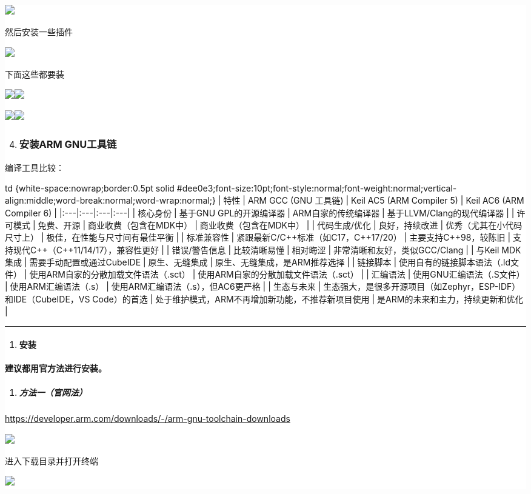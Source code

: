 ![](https://pcnveplwrxf8.feishu.cn/space/api/box/stream/download/asynccode/?code=ZDkyZjczNGQ1M2RhMWU4NzhhZGE0YWVhNzdiYmRlM2RfS3NWYnA0d2VRamxubkFKZm9NdnRiOXlYRTYwc3RhTDFfVG9rZW46RWVaWmIzMnJHb3NBdkd4MHBvc2NXTkRubktiXzE3NjA5NTU2OTk6MTc2MDk1OTI5OV9WNA)

然后安装一些插件

![](https://pcnveplwrxf8.feishu.cn/space/api/box/stream/download/asynccode/?code=NjhiYTM2NWQ2OWM5ZmQzMDE1YTlhZGM2NDdmN2Q0MTNfSGlKckx2UmlocEtpandwcFltaW1RZzZMMGFLMGN4dE9fVG9rZW46Rmx2Z2JFMDR6b21XbFV4dUhaM2NrZWxGbjZkXzE3NjA5NTU2OTk6MTc2MDk1OTI5OV9WNA)

下面这些都要装

![](https://pcnveplwrxf8.feishu.cn/space/api/box/stream/download/asynccode/?code=ZmVjZTBmNTYxZWUwODZlZDg4YTZhMDE2NzRhZWJmYjZfUm1jazdYWW54bDZWMU4yampra3BiV0daTnR3RENRZ29fVG9rZW46UVBqRmJyM0pLb0RkWlF4SXN4cWNRZVpzblFoXzE3NjA5NTU2OTk6MTc2MDk1OTI5OV9WNA)![](https://pcnveplwrxf8.feishu.cn/space/api/box/stream/download/asynccode/?code=YWY4YTA3NWJjMjBkYzU1YmFiYTY0YmFlZDY5NWFmOThfZmFNSmtQQmIwZ3FncWZTNjlkbGdRNXFxSVVzc0w0SllfVG9rZW46QUMzaWJGRVV3b2JFSk54UWhDdmNYazhvbmxnXzE3NjA5NTU2OTk6MTc2MDk1OTI5OV9WNA)

![](https://pcnveplwrxf8.feishu.cn/space/api/box/stream/download/asynccode/?code=N2FjMjc1ZWVmZTIzNDJiZDM1ZGRkN2UyOTgzNjMyNGZfdU1MeW5Hc0ZXTEh4OGdQbFZQSUxlRUtIUGNYU1RUeWpfVG9rZW46V3lnaGJYTVU4bzltMTB4VVdXemNFeXkwbmFmXzE3NjA5NTU2OTk6MTc2MDk1OTI5OV9WNA)![](https://pcnveplwrxf8.feishu.cn/space/api/box/stream/download/asynccode/?code=ZmMxNTM5OWEyNGQwY2VkZjAwNDc3OGU1MWRiZGMyOTZfeTNweTRlV04zZ0Z1WUlBOEFLTGdCbTNTWU95YjZ1UTNfVG9rZW46SEUyR2JVRFVMb3RKcUZ4VHl4V2NRYVhmbnJiXzE3NjA5NTU2OTk6MTc2MDk1OTI5OV9WNA)

  

4.  ### 安装ARM GNU工具链
    

编译工具比较：

 td {white-space:nowrap;border:0.5pt solid #dee0e3;font-size:10pt;font-style:normal;font-weight:normal;vertical-align:middle;word-break:normal;word-wrap:normal;}
| 特性 | ARM GCC (GNU 工具链) | Keil AC5 (ARM Compiler 5) | Keil AC6 (ARM Compiler 6) |
|:---|:---|:---|:---|
| 核心身份 | 基于GNU GPL的开源编译器 | ARM自家的传统编译器 | 基于LLVM/Clang的现代编译器 |
| 许可模式 | 免费、开源 | 商业收费（包含在MDK中） | 商业收费（包含在MDK中） |
| 代码生成/优化 | 良好，持续改进 | 优秀（尤其在小代码尺寸上） | 极佳，在性能与尺寸间有最佳平衡 |
| 标准兼容性 | 紧跟最新C/C++标准（如C17，C++17/20） | 主要支持C++98，较陈旧 | 支持现代C++（C++11/14/17），兼容性更好 |
| 错误/警告信息 | 比较清晰易懂 | 相对晦涩 | 非常清晰和友好，类似GCC/Clang |
| 与Keil MDK集成 | 需要手动配置或通过CubeIDE | 原生、无缝集成 | 原生、无缝集成，是ARM推荐选择 |
| 链接脚本 | 使用自有的链接脚本语法（.ld文件） | 使用ARM自家的分散加载文件语法（.sct） | 使用ARM自家的分散加载文件语法（.sct） |
| 汇编语法 | 使用GNU汇编语法（.S文件） | 使用ARM汇编语法（.s） | 使用ARM汇编语法（.s），但AC6更严格 |
| 生态与未来 | 生态强大，是很多开源项目（如Zephyr，ESP-IDF）和IDE（CubeIDE，VS Code）的首选 | 处于维护模式，ARM不再增加新功能，不推荐新项目使用 | 是ARM的未来和主力，持续更新和优化 |

* * *

1.  #### 安装
    

**建议都用****官方法****进行安装。**

1.  ##### 方法一（官网法）
    

https://developer.arm.com/downloads/-/arm-gnu-toolchain-downloads

![](https://pcnveplwrxf8.feishu.cn/space/api/box/stream/download/asynccode/?code=NmM2YjdkOGQwMGE4YWM4NGYzYWVmZDU3ZjM5Y2QwNGVfcmtxSHZWcG9JOTdKVTNwNHI5a2U5aFpSanA5aEhqS3ZfVG9rZW46SVZFRWJsc1Ztb0Q3cVB4TW1mQ2NpdFY3bjVkXzE3NjA5NTU2OTk6MTc2MDk1OTI5OV9WNA)

进入下载目录并打开终端

![](https://pcnveplwrxf8.feishu.cn/space/api/box/stream/download/asynccode/?code=NDUzMTYxOGZiOTYxZWM5MmRhYzNjNDY1MzZiZjUyYjJfcGNBRHRSeVNFbkZ3MWYxREhUOFhnQ3ZwRWJEYkNCVGxfVG9rZW46RDdWRWJNaVVCbzNqR0d4OXZXWmNCVGgzbmZoXzE3NjA5NTU2OTk6MTc2MDk1OTI5OV9WNA)

